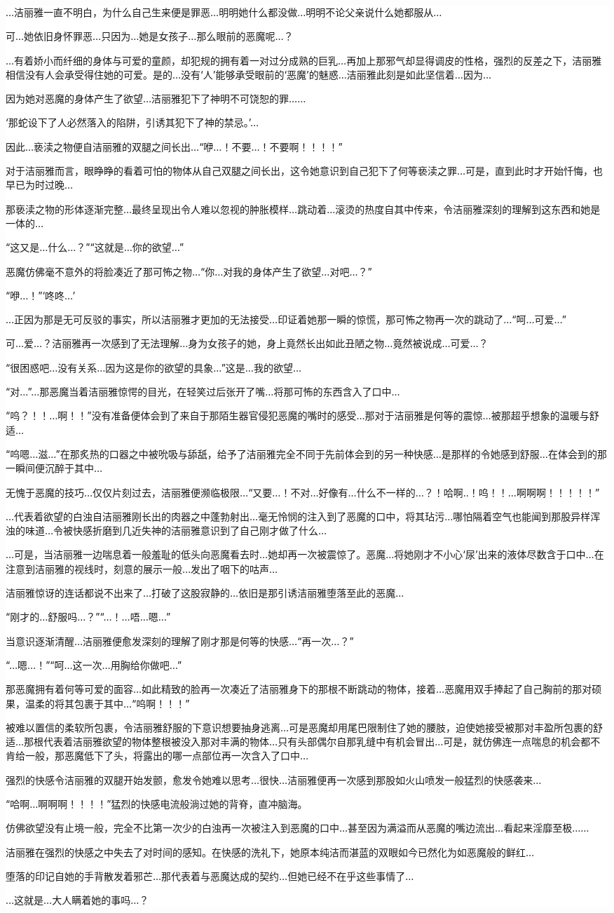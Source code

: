 …洁丽雅一直不明白，为什么自己生来便是罪恶…明明她什么都没做…明明不论父亲说什么她都服从…

可…她依旧身怀罪恶…只因为…她是女孩子…那么眼前的恶魔呢…？

…有着娇小而纤细的身体与可爱的童颜，却犯规的拥有着一对过分成熟的巨乳…再加上那邪气却显得调皮的性格，强烈的反差之下，洁丽雅相信没有人会承受得住她的可爱。是的…没有‘人’能够承受眼前的‘恶魔’的魅惑…洁丽雅此刻是如此坚信着…因为…

因为她对恶魔的身体产生了欲望…洁丽雅犯下了神明不可饶恕的罪……

‘那蛇设下了人必然落入的陷阱，引诱其犯下了神的禁忌。’…

因此…亵渎之物便自洁丽雅的双腿之间长出…“咿…！不要…！不要啊！！！！”

对于洁丽雅而言，眼睁睁的看着可怕的物体从自己双腿之间长出，这令她意识到自己犯下了何等亵渎之罪…可是，直到此时才开始忏悔，也早已为时过晚…

那亵渎之物的形体逐渐完整…最终呈现出令人难以忽视的肿胀模样…跳动着…滚烫的热度自其中传来，令洁丽雅深刻的理解到这东西和她是一体的…

“这又是…什么…？”“这就是…你的欲望…”

恶魔仿佛毫不意外的将脸凑近了那可怖之物…“你…对我的身体产生了欲望…对吧…？”

“咿…！”‘咚咚…’

…正因为那是无可反驳的事实，所以洁丽雅才更加的无法接受…印证着她那一瞬的惊慌，那可怖之物再一次的跳动了…“呵…可爱…”

可…爱…？洁丽雅再一次感到了无法理解…身为女孩子的她，身上竟然长出如此丑陋之物…竟然被说成…可爱…？

“很困惑吧…没有关系…因为这是你的欲望的具象…”这是…我的欲望…

“对…”…那恶魔当着洁丽雅惊愕的目光，在轻笑过后张开了嘴…将那可怖的东西含入了口中…

“呜？！！…啊！！”没有准备便体会到了来自于那陌生器官侵犯恶魔的嘴时的感受…那对于洁丽雅是何等的震惊…被那超乎想象的温暖与舒适…

“呜嗯…滋…”在那炙热的口器之中被吮吸与舔舐，给予了洁丽雅完全不同于先前体会到的另一种快感…是那样的令她感到舒服…在体会到的那一瞬间便沉醉于其中…

无愧于恶魔的技巧…仅仅片刻过去，洁丽雅便濒临极限…“又要…！不对…好像有…什么不一样的…？！哈啊..！呜！！…啊啊啊！！！！！”

…代表着欲望的白浊自洁丽雅刚长出的肉器之中蓬勃射出…毫无怜悯的注入到了恶魔的口中，将其玷污…哪怕隔着空气也能闻到那股异样浑浊的味道…令被快感折磨到几近失神的洁丽雅意识到了自己刚才做了什么…

…可是，当洁丽雅一边喘息着一般羞耻的低头向恶魔看去时…她却再一次被震惊了。恶魔…将她刚才不小心‘尿’出来的液体尽数含于口中…在注意到洁丽雅的视线时，刻意的展示一般…发出了咽下的咕声…

洁丽雅惊讶的连话都说不出来了…打破了这股寂静的…依旧是那引诱洁丽雅堕落至此的恶魔…

“刚才的…舒服吗…？”“…！…唔…嗯…”

当意识逐渐清醒…洁丽雅便愈发深刻的理解了刚才那是何等的快感…“再一次…？”

“…嗯…！”“呵…这一次…用胸给你做吧…”

那恶魔拥有着何等可爱的面容…如此精致的脸再一次凑近了洁丽雅身下的那根不断跳动的物体，接着…恶魔用双手捧起了自己胸前的那对硕果，温柔的将其包裹于其中…“呜啊！！！”

被难以置信的柔软所包裹，令洁丽雅舒服的下意识想要抽身逃离…可是恶魔却用尾巴限制住了她的腰肢，迫使她接受被那对丰盈所包裹的舒适…那根代表着洁丽雅欲望的物体整根被没入那对丰满的物体…只有头部偶尔自那乳缝中有机会冒出…可是，就仿佛连一点喘息的机会都不肯给一般，那恶魔低下了头，将露出的哪一点部位再一次含入了口中…

强烈的快感令洁丽雅的双腿开始发颤，愈发令她难以思考…很快…洁丽雅便再一次感到那股如火山喷发一般猛烈的快感袭来…

“哈啊…啊啊啊！！！！”猛烈的快感电流般淌过她的背脊，直冲脑海。

仿佛欲望没有止境一般，完全不比第一次少的白浊再一次被注入到恶魔的口中…甚至因为满溢而从恶魔的嘴边流出…看起来淫靡至极……

洁丽雅在强烈的快感之中失去了对时间的感知。在快感的洗礼下，她原本纯洁而湛蓝的双眼如今已然化为如恶魔般的鲜红…

堕落的印记自她的手背散发着邪芒…那代表着与恶魔达成的契约…但她已经不在乎这些事情了…

…这就是…大人瞒着她的事吗…？
